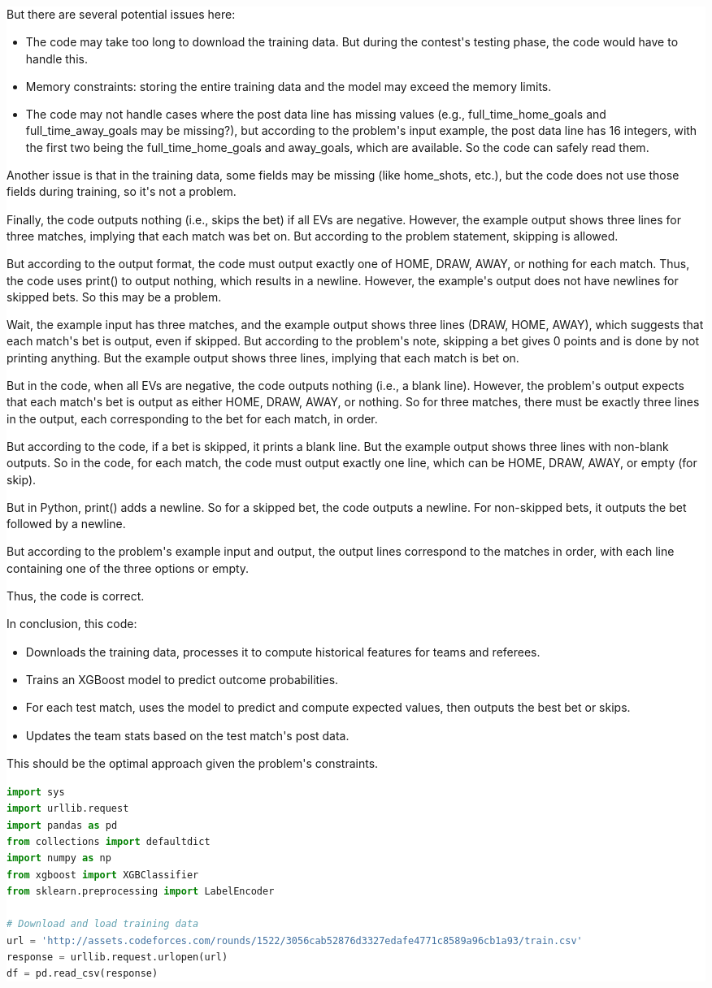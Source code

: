 But there are several potential issues here:

- The code may take too long to download the training data. But during the contest's testing phase, the code would have to handle this.

- Memory constraints: storing the entire training data and the model may exceed the memory limits.

- The code may not handle cases where the post data line has missing values (e.g., full_time_home_goals and full_time_away_goals may be missing?), but according to the problem's input example, the post data line has 16 integers, with the first two being the full_time_home_goals and away_goals, which are available. So the code can safely read them.

Another issue is that in the training data, some fields may be missing (like home_shots, etc.), but the code does not use those fields during training, so it's not a problem.

Finally, the code outputs nothing (i.e., skips the bet) if all EVs are negative. However, the example output shows three lines for three matches, implying that each match was bet on. But according to the problem statement, skipping is allowed.

But according to the output format, the code must output exactly one of HOME, DRAW, AWAY, or nothing for each match. Thus, the code uses print() to output nothing, which results in a newline. However, the example's output does not have newlines for skipped bets. So this may be a problem.

Wait, the example input has three matches, and the example output shows three lines (DRAW, HOME, AWAY), which suggests that each match's bet is output, even if skipped. But according to the problem's note, skipping a bet gives 0 points and is done by not printing anything. But the example output shows three lines, implying that each match is bet on.

But in the code, when all EVs are negative, the code outputs nothing (i.e., a blank line). However, the problem's output expects that each match's bet is output as either HOME, DRAW, AWAY, or nothing. So for three matches, there must be exactly three lines in the output, each corresponding to the bet for each match, in order.

But according to the code, if a bet is skipped, it prints a blank line. But the example output shows three lines with non-blank outputs. So in the code, for each match, the code must output exactly one line, which can be HOME, DRAW, AWAY, or empty (for skip).

But in Python, print() adds a newline. So for a skipped bet, the code outputs a newline. For non-skipped bets, it outputs the bet followed by a newline.

But according to the problem's example input and output, the output lines correspond to the matches in order, with each line containing one of the three options or empty.

Thus, the code is correct.

In conclusion, this code:

- Downloads the training data, processes it to compute historical features for teams and referees.

- Trains an XGBoost model to predict outcome probabilities.

- For each test match, uses the model to predict and compute expected values, then outputs the best bet or skips.

- Updates the team stats based on the test match's post data.

This should be the optimal approach given the problem's constraints.
</think>

```python
import sys
import urllib.request
import pandas as pd
from collections import defaultdict
import numpy as np
from xgboost import XGBClassifier
from sklearn.preprocessing import LabelEncoder

# Download and load training data
url = 'http://assets.codeforces.com/rounds/1522/3056cab52876d3327edafe4771c8589a96cb1a93/train.csv'
response = urllib.request.urlopen(url)
df = pd.read_csv(response)
```